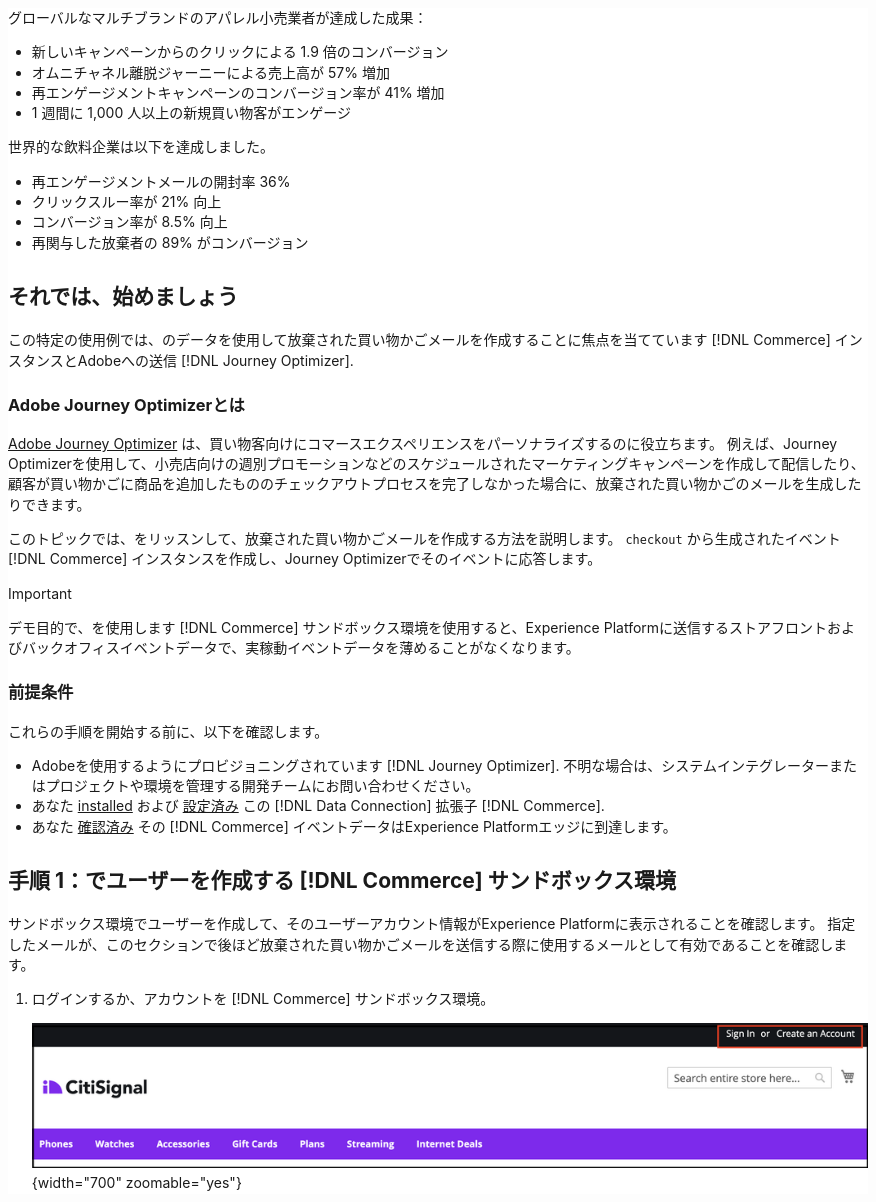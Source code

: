 グローバルなマルチブランドのアパレル小売業者が達成した成果：

- 新しいキャンペーンからのクリックによる 1.9 倍のコンバージョン
- オムニチャネル離脱ジャーニーによる売上高が 57% 増加
- 再エンゲージメントキャンペーンのコンバージョン率が 41% 増加
- 1 週間に 1,000 人以上の新規買い物客がエンゲージ

世界的な飲料企業は以下を達成しました。

- 再エンゲージメントメールの開封率 36%
- クリックスルー率が 21% 向上
- コンバージョン率が 8.5% 向上
- 再関与した放棄者の 89% がコンバージョン

## それでは、始めましょう

この特定の使用例では、のデータを使用して放棄された買い物かごメールを作成することに焦点を当てています [!DNL Commerce] インスタンスとAdobeへの送信 [!DNL Journey Optimizer].

### Adobe Journey Optimizerとは

[Adobe Journey Optimizer](https://experienceleague.adobe.com/docs/journey-optimizer/using/get-started/get-started.html) は、買い物客向けにコマースエクスペリエンスをパーソナライズするのに役立ちます。 例えば、Journey Optimizerを使用して、小売店向けの週別プロモーションなどのスケジュールされたマーケティングキャンペーンを作成して配信したり、顧客が買い物かごに商品を追加したもののチェックアウトプロセスを完了しなかった場合に、放棄された買い物かごのメールを生成したりできます。

このトピックでは、をリッスンして、放棄された買い物かごメールを作成する方法を説明します。 `checkout` から生成されたイベント [!DNL Commerce] インスタンスを作成し、Journey Optimizerでそのイベントに応答します。

>[!IMPORTANT]
>
>デモ目的で、を使用します [!DNL Commerce] サンドボックス環境を使用すると、Experience Platformに送信するストアフロントおよびバックオフィスイベントデータで、実稼動イベントデータを薄めることがなくなります。

### 前提条件

これらの手順を開始する前に、以下を確認します。

- Adobeを使用するようにプロビジョニングされています [!DNL Journey Optimizer]. 不明な場合は、システムインテグレーターまたはプロジェクトや環境を管理する開発チームにお問い合わせください。
- あなた [installed](install.md) および [設定済み](connect-data.md) この [!DNL Data Connection] 拡張子 [!DNL Commerce].
- あなた [確認済み](connect-data.md#confirm-that-event-data-is-collected) その [!DNL Commerce] イベントデータはExperience Platformエッジに到達します。

## 手順 1：でユーザーを作成する [!DNL Commerce] サンドボックス環境

サンドボックス環境でユーザーを作成して、そのユーザーアカウント情報がExperience Platformに表示されることを確認します。 指定したメールが、このセクションで後ほど放棄された買い物かごメールを送信する際に使用するメールとして有効であることを確認します。

1. ログインするか、アカウントを [!DNL Commerce] サンドボックス環境。

   ![テストアカウントにログイン](assets/sign-in-account.png){width="700" zoomable="yes"}
